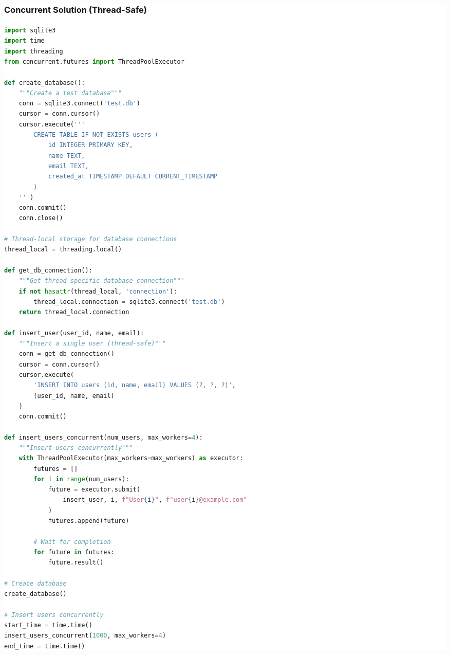 ### Concurrent Solution (Thread-Safe)
```python
import sqlite3
import time
import threading
from concurrent.futures import ThreadPoolExecutor

def create_database():
    """Create a test database"""
    conn = sqlite3.connect('test.db')
    cursor = conn.cursor()
    cursor.execute('''
        CREATE TABLE IF NOT EXISTS users (
            id INTEGER PRIMARY KEY,
            name TEXT,
            email TEXT,
            created_at TIMESTAMP DEFAULT CURRENT_TIMESTAMP
        )
    ''')
    conn.commit()
    conn.close()

# Thread-local storage for database connections
thread_local = threading.local()

def get_db_connection():
    """Get thread-specific database connection"""
    if not hasattr(thread_local, 'connection'):
        thread_local.connection = sqlite3.connect('test.db')
    return thread_local.connection

def insert_user(user_id, name, email):
    """Insert a single user (thread-safe)"""
    conn = get_db_connection()
    cursor = conn.cursor()
    cursor.execute(
        'INSERT INTO users (id, name, email) VALUES (?, ?, ?)',
        (user_id, name, email)
    )
    conn.commit()

def insert_users_concurrent(num_users, max_workers=4):
    """Insert users concurrently"""
    with ThreadPoolExecutor(max_workers=max_workers) as executor:
        futures = []
        for i in range(num_users):
            future = executor.submit(
                insert_user, i, f"User{i}", f"user{i}@example.com"
            )
            futures.append(future)
        
        # Wait for completion
        for future in futures:
            future.result()

# Create database
create_database()

# Insert users concurrently
start_time = time.time()
insert_users_concurrent(1000, max_workers=4)
end_time = time.time()

```